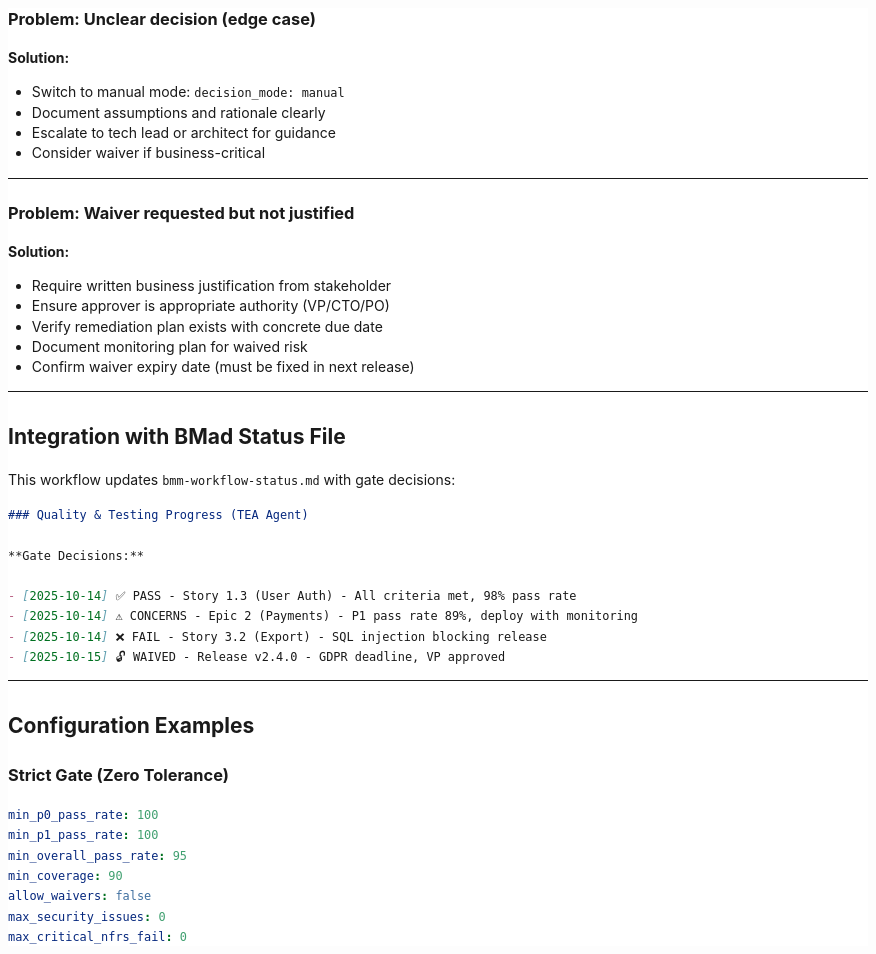 
### Problem: Unclear decision (edge case)

**Solution:**

- Switch to manual mode: `decision_mode: manual`
- Document assumptions and rationale clearly
- Escalate to tech lead or architect for guidance
- Consider waiver if business-critical

---

### Problem: Waiver requested but not justified

**Solution:**

- Require written business justification from stakeholder
- Ensure approver is appropriate authority (VP/CTO/PO)
- Verify remediation plan exists with concrete due date
- Document monitoring plan for waived risk
- Confirm waiver expiry date (must be fixed in next release)

---

## Integration with BMad Status File

This workflow updates `bmm-workflow-status.md` with gate decisions:

```markdown
### Quality & Testing Progress (TEA Agent)

**Gate Decisions:**

- [2025-10-14] ✅ PASS - Story 1.3 (User Auth) - All criteria met, 98% pass rate
- [2025-10-14] ⚠️ CONCERNS - Epic 2 (Payments) - P1 pass rate 89%, deploy with monitoring
- [2025-10-14] ❌ FAIL - Story 3.2 (Export) - SQL injection blocking release
- [2025-10-15] 🔓 WAIVED - Release v2.4.0 - GDPR deadline, VP approved
```

---

## Configuration Examples

### Strict Gate (Zero Tolerance)

```yaml
min_p0_pass_rate: 100
min_p1_pass_rate: 100
min_overall_pass_rate: 95
min_coverage: 90
allow_waivers: false
max_security_issues: 0
max_critical_nfrs_fail: 0
```
